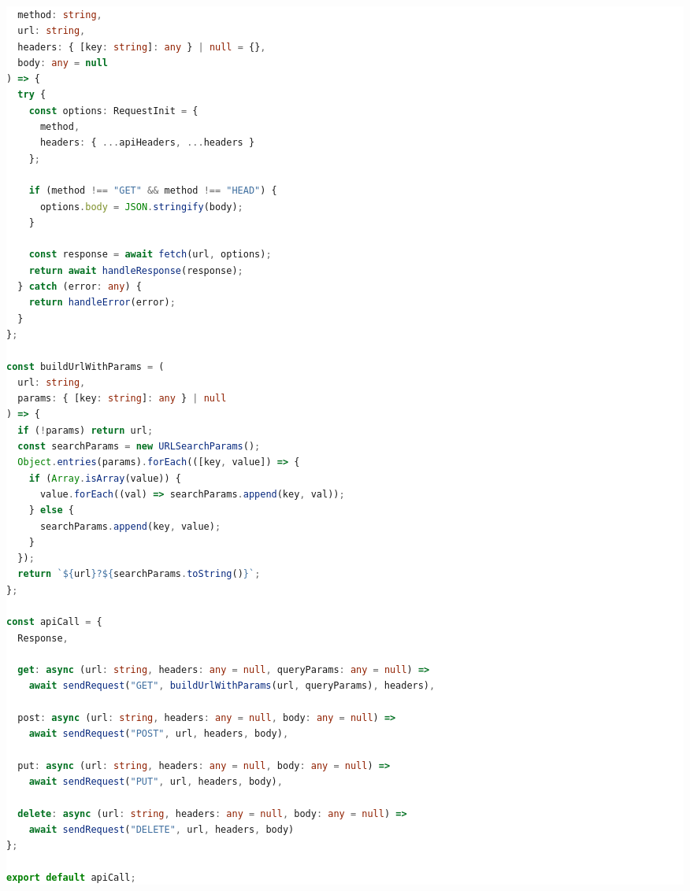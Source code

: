 ```ts
  method: string,
  url: string,
  headers: { [key: string]: any } | null = {},
  body: any = null
) => {
  try {
    const options: RequestInit = {
      method,
      headers: { ...apiHeaders, ...headers }
    };

    if (method !== "GET" && method !== "HEAD") {
      options.body = JSON.stringify(body);
    }

    const response = await fetch(url, options);
    return await handleResponse(response);
  } catch (error: any) {
    return handleError(error);
  }
};

const buildUrlWithParams = (
  url: string,
  params: { [key: string]: any } | null
) => {
  if (!params) return url;
  const searchParams = new URLSearchParams();
  Object.entries(params).forEach(([key, value]) => {
    if (Array.isArray(value)) {
      value.forEach((val) => searchParams.append(key, val));
    } else {
      searchParams.append(key, value);
    }
  });
  return `${url}?${searchParams.toString()}`;
};

const apiCall = {
  Response,

  get: async (url: string, headers: any = null, queryParams: any = null) =>
    await sendRequest("GET", buildUrlWithParams(url, queryParams), headers),

  post: async (url: string, headers: any = null, body: any = null) =>
    await sendRequest("POST", url, headers, body),

  put: async (url: string, headers: any = null, body: any = null) =>
    await sendRequest("PUT", url, headers, body),

  delete: async (url: string, headers: any = null, body: any = null) =>
    await sendRequest("DELETE", url, headers, body)
};

export default apiCall;
```
